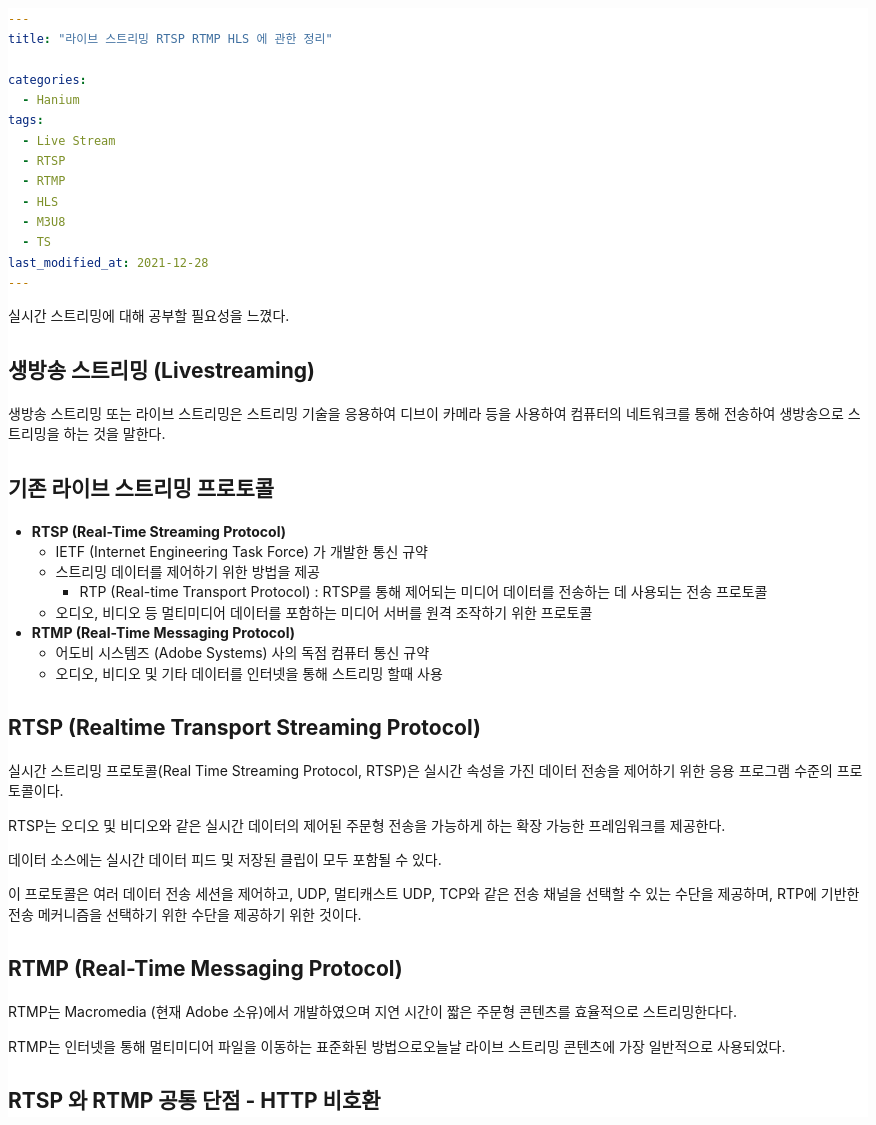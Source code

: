 ```yaml
---
title: "라이브 스트리밍 RTSP RTMP HLS 에 관한 정리"

categories:
  - Hanium
tags: 
  - Live Stream
  - RTSP
  - RTMP
  - HLS
  - M3U8
  - TS
last_modified_at: 2021-12-28
---
```


실시간 스트리밍에 대해 공부할 필요성을 느꼈다.

## 생방송 스트리밍 (Livestreaming)
생방송 스트리밍 또는 라이브 스트리밍은 스트리밍 기술을 응용하여 디브이 카메라 등을 사용하여 컴퓨터의 네트워크를 통해 전송하여 생방송으로 스트리밍을 하는 것을 말한다.

## 기존 라이브 스트리밍 프로토콜
   * **RTSP (Real-Time Streaming Protocol)**
      * IETF (Internet Engineering Task Force) 가 개발한 통신 규약
      * 스트리밍 데이터를 제어하기 위한 방법을 제공
         * RTP (Real-time Transport Protocol) : RTSP를 통해 제어되는 미디어 데이터를 전송하는 데 사용되는 전송 프로토콜
      * 오디오, 비디오 등 멀티미디어 데이터를 포함하는 미디어 서버를 원격 조작하기 위한 프로토콜
   * **RTMP (Real-Time Messaging Protocol)**
      * 어도비 시스템즈 (Adobe Systems) 사의 독점 컴퓨터 통신 규약
      * 오디오, 비디오 및 기타 데이터를 인터넷을 통해 스트리밍 할때 사용


## RTSP (Realtime Transport Streaming Protocol)

실시간 스트리밍 프로토콜(Real Time Streaming Protocol, RTSP)은 실시간 속성을 가진 데이터 전송을 제어하기 위한 응용 프로그램 수준의 프로토콜이다.

RTSP는 오디오 및 비디오와 같은 실시간 데이터의 제어된 주문형 전송을 가능하게 하는 확장 가능한 프레임워크를 제공한다. 

데이터 소스에는 실시간 데이터 피드 및 저장된 클립이 모두 포함될 수 있다.

이 프로토콜은 여러 데이터 전송 세션을 제어하고, UDP, 멀티캐스트 UDP, TCP와 같은 전송 채널을 선택할 수 있는 수단을 제공하며, RTP에 기반한 전송 메커니즘을 선택하기 위한 수단을 제공하기 위한 것이다.


## RTMP (Real-Time Messaging Protocol)

RTMP는 Macromedia (현재 Adobe 소유)에서 개발하였으며 지연 시간이 짧은 주문형 콘텐츠를 효율적으로 스트리밍한다다.

RTMP는 인터넷을 통해 멀티미디어 파일을 이동하는 표준화된 방법으로오늘날 라이브 스트리밍 콘텐츠에 가장 일반적으로 사용되었다.


## RTSP 와 RTMP 공통 단점 - **HTTP 비호환**
